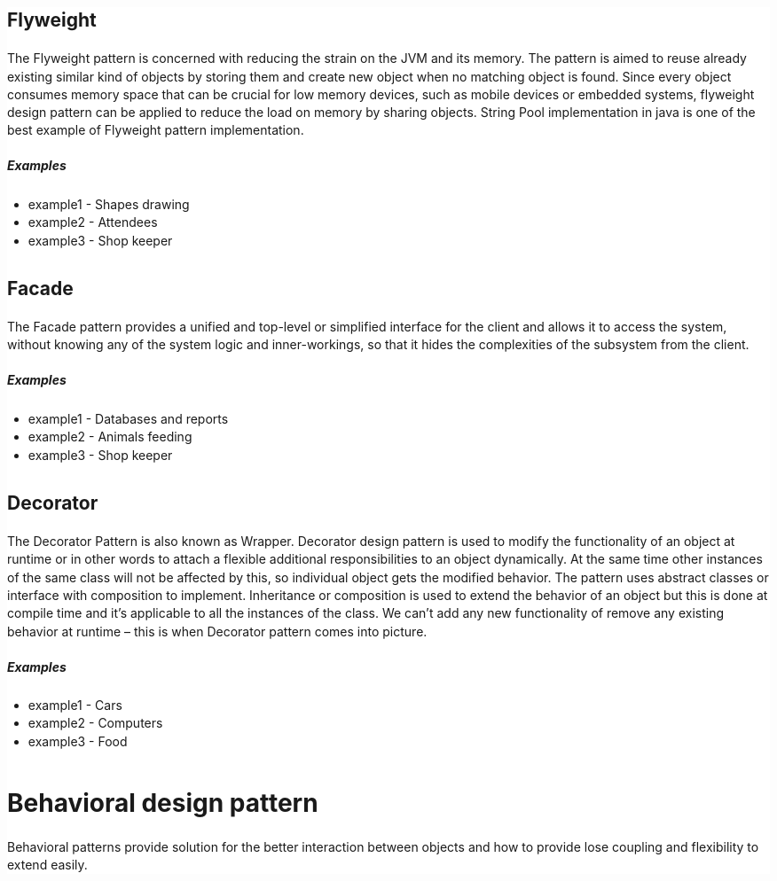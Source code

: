 
## Flyweight
The Flyweight pattern is concerned with reducing the strain on the JVM and its memory.
The pattern is aimed to reuse already existing similar kind of objects by storing them and create new object when 
no matching object is found.
Since every object consumes memory space that can be crucial for low memory devices, such as mobile devices or embedded systems, 
flyweight design pattern can be applied to reduce the load on memory by sharing objects. 
String Pool implementation in java is one of the best example of Flyweight pattern implementation.
##### Examples
- example1 - Shapes drawing
- example2 - Attendees
- example3 - Shop keeper


## Facade
The Facade pattern provides a unified and top-level or simplified interface for the client and allows it to access the system, 
without knowing any of the system logic and inner-workings, so that it hides the complexities of the subsystem from the client.
##### Examples
- example1 - Databases and reports
- example2 - Animals feeding
- example3 - Shop keeper


## Decorator
The Decorator Pattern is also known as Wrapper.
Decorator design pattern is used to modify the functionality of an object at runtime 
or in other words to attach a flexible additional responsibilities to an object dynamically.
At the same time other instances of the same class will not be affected by this, so individual object gets the modified behavior. 
The pattern uses abstract classes or interface with composition to implement.
Inheritance or composition is used to extend the behavior of an object but this is done at compile time and it’s applicable 
to all the instances of the class. We can’t add any new functionality of remove any existing behavior at runtime – 
this is when Decorator pattern comes into picture.
##### Examples
- example1 - Cars
- example2 - Computers
- example3 - Food


# Behavioral design pattern
Behavioral patterns provide solution for the better interaction between objects and how to provide lose coupling 
and flexibility to extend easily.
